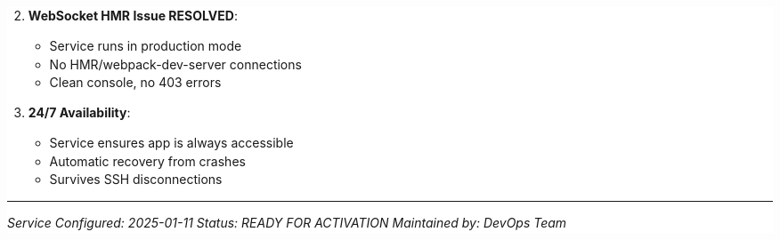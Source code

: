 2. **WebSocket HMR Issue RESOLVED**: 
   - Service runs in production mode
   - No HMR/webpack-dev-server connections
   - Clean console, no 403 errors

3. **24/7 Availability**:
   - Service ensures app is always accessible
   - Automatic recovery from crashes
   - Survives SSH disconnections

---

*Service Configured: 2025-01-11*
*Status: READY FOR ACTIVATION*
*Maintained by: DevOps Team*